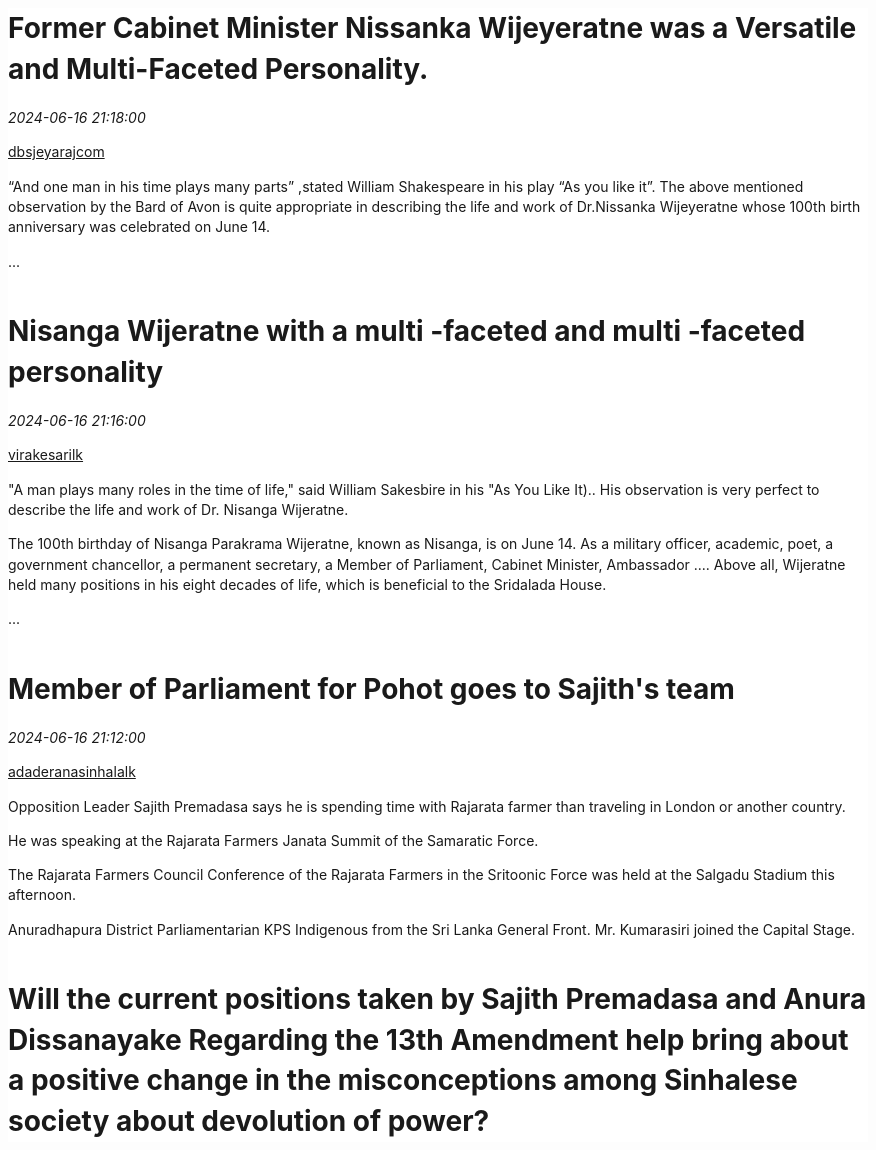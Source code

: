 

# Former Cabinet Minister Nissanka  Wijeyeratne  was a  Versatile and Multi-Faceted  Personality.

*2024-06-16 21:18:00*

[dbsjeyarajcom](https://dbsjeyaraj.com/dbsj/?p=84194)

“And one man in his time plays many parts” ,stated  William Shakespeare in his play “As you like it”. The above  mentioned observation by the  Bard of Avon is quite appropriate in describing the life and work of Dr.Nissanka Wijeyeratne whose 100th birth anniversary was  celebrated on June 14.

...



# Nisanga Wijeratne with a multi -faceted and multi -faceted personality

*2024-06-16 21:16:00*

[virakesarilk](https://www.virakesari.lk/article/186221)

"A man plays many roles in the time of life," said William Sakesbire in his "As You Like It).. His observation is very perfect to describe the life and work of Dr. Nisanga Wijeratne.

The 100th birthday of Nisanga Parakrama Wijeratne, known as Nisanga, is on June 14. As a military officer, academic, poet, a government chancellor, a permanent secretary, a Member of Parliament, Cabinet Minister, Ambassador .... Above all, Wijeratne held many positions in his eight decades of life, which is beneficial to the Sridalada House.

...



# Member of Parliament for Pohot goes to Sajith's team

*2024-06-16 21:12:00*

[adaderanasinhalalk](http://sinhala.adaderana.lk/news/197829)

Opposition Leader Sajith Premadasa says he is spending time with Rajarata farmer than traveling in London or another country.

He was speaking at the Rajarata Farmers Janata Summit of the Samaratic Force.

The Rajarata Farmers Council Conference of the Rajarata Farmers in the Sritoonic Force was held at the Salgadu Stadium this afternoon.

Anuradhapura District Parliamentarian KPS Indigenous from the Sri Lanka General Front. Mr. Kumarasiri joined the Capital Stage.



# Will  the current positions taken by Sajith Premadasa and Anura  Dissanayake Regarding the 13th Amendment  help bring about a positive change in the misconceptions among Sinhalese society about devolution of power?
